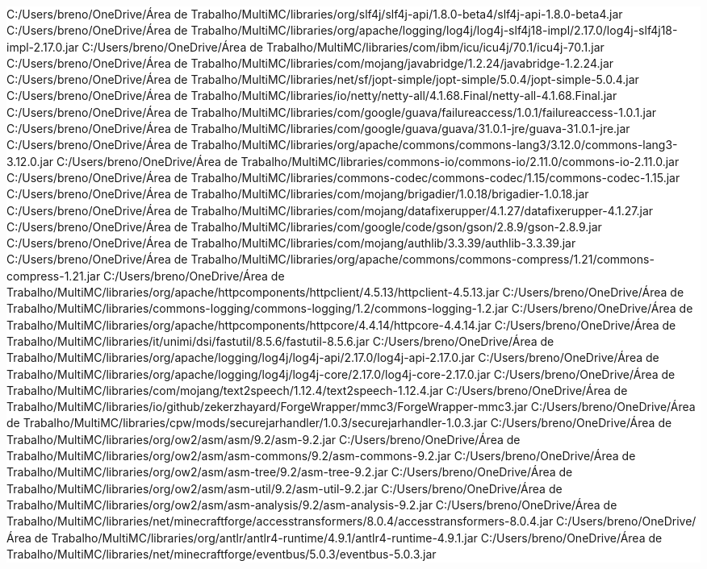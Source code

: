   C:/Users/breno/OneDrive/Área de Trabalho/MultiMC/libraries/org/slf4j/slf4j-api/1.8.0-beta4/slf4j-api-1.8.0-beta4.jar
  C:/Users/breno/OneDrive/Área de Trabalho/MultiMC/libraries/org/apache/logging/log4j/log4j-slf4j18-impl/2.17.0/log4j-slf4j18-impl-2.17.0.jar
  C:/Users/breno/OneDrive/Área de Trabalho/MultiMC/libraries/com/ibm/icu/icu4j/70.1/icu4j-70.1.jar
  C:/Users/breno/OneDrive/Área de Trabalho/MultiMC/libraries/com/mojang/javabridge/1.2.24/javabridge-1.2.24.jar
  C:/Users/breno/OneDrive/Área de Trabalho/MultiMC/libraries/net/sf/jopt-simple/jopt-simple/5.0.4/jopt-simple-5.0.4.jar
  C:/Users/breno/OneDrive/Área de Trabalho/MultiMC/libraries/io/netty/netty-all/4.1.68.Final/netty-all-4.1.68.Final.jar
  C:/Users/breno/OneDrive/Área de Trabalho/MultiMC/libraries/com/google/guava/failureaccess/1.0.1/failureaccess-1.0.1.jar
  C:/Users/breno/OneDrive/Área de Trabalho/MultiMC/libraries/com/google/guava/guava/31.0.1-jre/guava-31.0.1-jre.jar
  C:/Users/breno/OneDrive/Área de Trabalho/MultiMC/libraries/org/apache/commons/commons-lang3/3.12.0/commons-lang3-3.12.0.jar
  C:/Users/breno/OneDrive/Área de Trabalho/MultiMC/libraries/commons-io/commons-io/2.11.0/commons-io-2.11.0.jar
  C:/Users/breno/OneDrive/Área de Trabalho/MultiMC/libraries/commons-codec/commons-codec/1.15/commons-codec-1.15.jar
  C:/Users/breno/OneDrive/Área de Trabalho/MultiMC/libraries/com/mojang/brigadier/1.0.18/brigadier-1.0.18.jar
  C:/Users/breno/OneDrive/Área de Trabalho/MultiMC/libraries/com/mojang/datafixerupper/4.1.27/datafixerupper-4.1.27.jar
  C:/Users/breno/OneDrive/Área de Trabalho/MultiMC/libraries/com/google/code/gson/gson/2.8.9/gson-2.8.9.jar
  C:/Users/breno/OneDrive/Área de Trabalho/MultiMC/libraries/com/mojang/authlib/3.3.39/authlib-3.3.39.jar
  C:/Users/breno/OneDrive/Área de Trabalho/MultiMC/libraries/org/apache/commons/commons-compress/1.21/commons-compress-1.21.jar
  C:/Users/breno/OneDrive/Área de Trabalho/MultiMC/libraries/org/apache/httpcomponents/httpclient/4.5.13/httpclient-4.5.13.jar
  C:/Users/breno/OneDrive/Área de Trabalho/MultiMC/libraries/commons-logging/commons-logging/1.2/commons-logging-1.2.jar
  C:/Users/breno/OneDrive/Área de Trabalho/MultiMC/libraries/org/apache/httpcomponents/httpcore/4.4.14/httpcore-4.4.14.jar
  C:/Users/breno/OneDrive/Área de Trabalho/MultiMC/libraries/it/unimi/dsi/fastutil/8.5.6/fastutil-8.5.6.jar
  C:/Users/breno/OneDrive/Área de Trabalho/MultiMC/libraries/org/apache/logging/log4j/log4j-api/2.17.0/log4j-api-2.17.0.jar
  C:/Users/breno/OneDrive/Área de Trabalho/MultiMC/libraries/org/apache/logging/log4j/log4j-core/2.17.0/log4j-core-2.17.0.jar
  C:/Users/breno/OneDrive/Área de Trabalho/MultiMC/libraries/com/mojang/text2speech/1.12.4/text2speech-1.12.4.jar
  C:/Users/breno/OneDrive/Área de Trabalho/MultiMC/libraries/io/github/zekerzhayard/ForgeWrapper/mmc3/ForgeWrapper-mmc3.jar
  C:/Users/breno/OneDrive/Área de Trabalho/MultiMC/libraries/cpw/mods/securejarhandler/1.0.3/securejarhandler-1.0.3.jar
  C:/Users/breno/OneDrive/Área de Trabalho/MultiMC/libraries/org/ow2/asm/asm/9.2/asm-9.2.jar
  C:/Users/breno/OneDrive/Área de Trabalho/MultiMC/libraries/org/ow2/asm/asm-commons/9.2/asm-commons-9.2.jar
  C:/Users/breno/OneDrive/Área de Trabalho/MultiMC/libraries/org/ow2/asm/asm-tree/9.2/asm-tree-9.2.jar
  C:/Users/breno/OneDrive/Área de Trabalho/MultiMC/libraries/org/ow2/asm/asm-util/9.2/asm-util-9.2.jar
  C:/Users/breno/OneDrive/Área de Trabalho/MultiMC/libraries/org/ow2/asm/asm-analysis/9.2/asm-analysis-9.2.jar
  C:/Users/breno/OneDrive/Área de Trabalho/MultiMC/libraries/net/minecraftforge/accesstransformers/8.0.4/accesstransformers-8.0.4.jar
  C:/Users/breno/OneDrive/Área de Trabalho/MultiMC/libraries/org/antlr/antlr4-runtime/4.9.1/antlr4-runtime-4.9.1.jar
  C:/Users/breno/OneDrive/Área de Trabalho/MultiMC/libraries/net/minecraftforge/eventbus/5.0.3/eventbus-5.0.3.jar